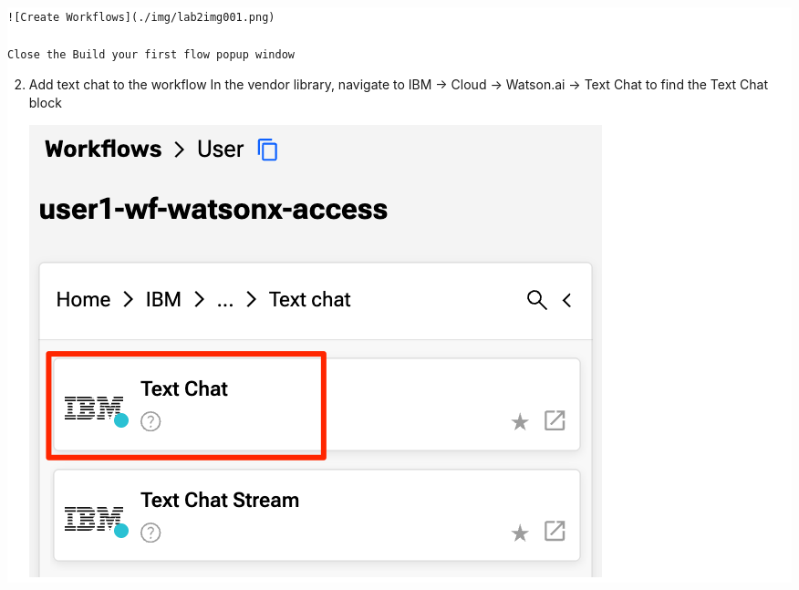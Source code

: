     ![Create Workflows](./img/lab2img001.png)

    Close the Build your first flow popup window

2.  Add text chat to the workflow 
    In the vendor library, navigate to IBM -> Cloud -> Watson.ai -> Text Chat to find the Text Chat block
    
    ![Create Workflows](./img/lab2img002n.png)
